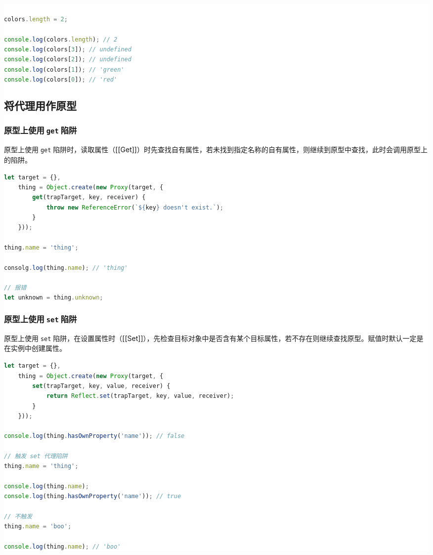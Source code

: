 ```js

colors.length = 2;

console.log(colors.length); // 2
console.log(colors[3]); // undefined
console.log(colors[2]); // undefined
console.log(colors[1]); // 'green'
console.log(colors[0]); // 'red'
```

## 将代理用作原型

### 原型上使用 `get` 陷阱

原型上使用 `get` 陷阱时，读取属性（[[Get]]）时先查找自有属性，若未找到指定名称的自有属性，则继续到原型中查找，此时会调用原型上的陷阱。

```js
let target = {},
    thing = Object.create(new Proxy(target, {
        get(trapTarget, key, receiver) {
            throw new ReferenceError(`${key} doesn't exist.`);
        }
    }));

thing.name = 'thing';

consolg.log(thing.name); // 'thing'

// 报错
let unknown = thing.unknown;
```

### 原型上使用 `set` 陷阱

原型上使用 `set` 陷阱，在设置属性时（[[Set]]），先检查目标对象中是否含有某个目标属性，若不存在则继续查找原型。赋值时默认一定是在实例中创建属性。

```js
let target = {},
    thing = Object.create(new Proxy(target, {
        set(trapTarget, key, value, receiver) {
            return Reflect.set(trapTarget, key, value, receiver);
        }
    }));

console.log(thing.hasOwnProperty('name')); // false

// 触发 set 代理陷阱
thing.name = 'thing';

console.log(thing.name);
console.log(thing.hasOwnProperty('name')); // true

// 不触发
thing.name = 'boo';

console.log(thing.name); // 'boo'
```
